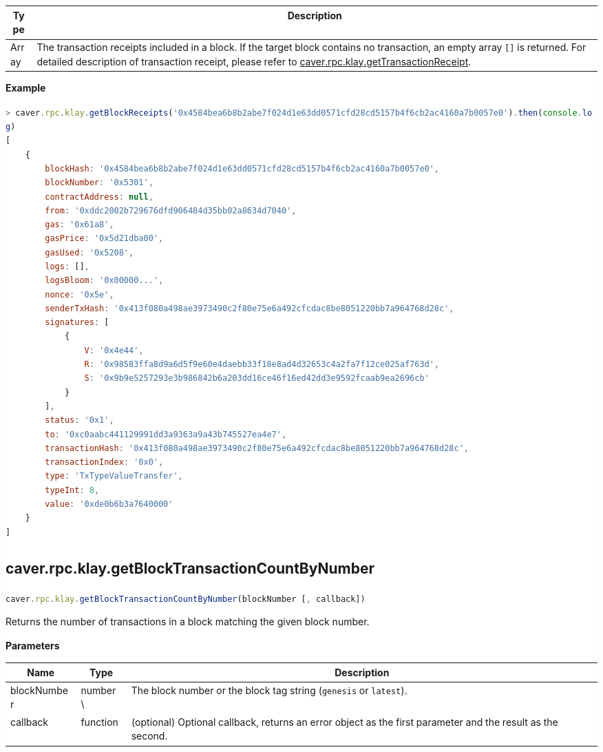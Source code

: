| Type  | Description                                                                                                                                                                                                                                                                                                                                                                 |
| ----- | --------------------------------------------------------------------------------------------------------------------------------------------------------------------------------------------------------------------------------------------------------------------------------------------------------------------------------------------------------------------------- |
| Array | The transaction receipts included in a block. If the target block contains no transaction, an empty array `[]` is returned. For detailed description of transaction receipt, please refer to [caver.rpc.klay.getTransactionReceipt](#caver-rpc-klay-gettransactionreceipt). |

**Example**

```javascript
> caver.rpc.klay.getBlockReceipts('0x4584bea6b8b2abe7f024d1e63dd0571cfd28cd5157b4f6cb2ac4160a7b0057e0').then(console.log)
[ 
    {
        blockHash: '0x4584bea6b8b2abe7f024d1e63dd0571cfd28cd5157b4f6cb2ac4160a7b0057e0',
        blockNumber: '0x5301',
        contractAddress: null,
        from: '0xddc2002b729676dfd906484d35bb02a8634d7040',
        gas: '0x61a8',
        gasPrice: '0x5d21dba00',
        gasUsed: '0x5208',
        logs: [],
        logsBloom: '0x00000...',
        nonce: '0x5e',
        senderTxHash: '0x413f080a498ae3973490c2f80e75e6a492cfcdac8be8051220bb7a964768d28c',
        signatures: [
            { 
                V: '0x4e44',
                R: '0x98583ffa8d9a6d5f9e60e4daebb33f18e8ad4d32653c4a2fa7f12ce025af763d',
                S: '0x9b9e5257293e3b986842b6a203dd16ce46f16ed42dd3e9592fcaab9ea2696cb'
            }    
        ],
        status: '0x1',
        to: '0xc0aabc441129991dd3a9363a9a43b745527ea4e7',
        transactionHash: '0x413f080a498ae3973490c2f80e75e6a492cfcdac8be8051220bb7a964768d28c',
        transactionIndex: '0x0',
        type: 'TxTypeValueTransfer',
        typeInt: 8,
        value: '0xde0b6b3a7640000'
    }
]
```

## caver.rpc.klay.getBlockTransactionCountByNumber <a href="#caver-rpc-klay-getblocktransactioncountbynumber" id="caver-rpc-klay-getblocktransactioncountbynumber"></a>

```javascript
caver.rpc.klay.getBlockTransactionCountByNumber(blockNumber [, callback])
```

Returns the number of transactions in a block matching the given block number.

**Parameters**

| Name        | Type        | Description                                                                                                                                   |
| ----------- | ----------- | --------------------------------------------------------------------------------------------------------------------------------------------- |
| blockNumber | number \\ | The block number or the block tag string (`genesis` or `latest`).                                          |
| callback    | function    | (optional) Optional callback, returns an error object as the first parameter and the result as the second. |
